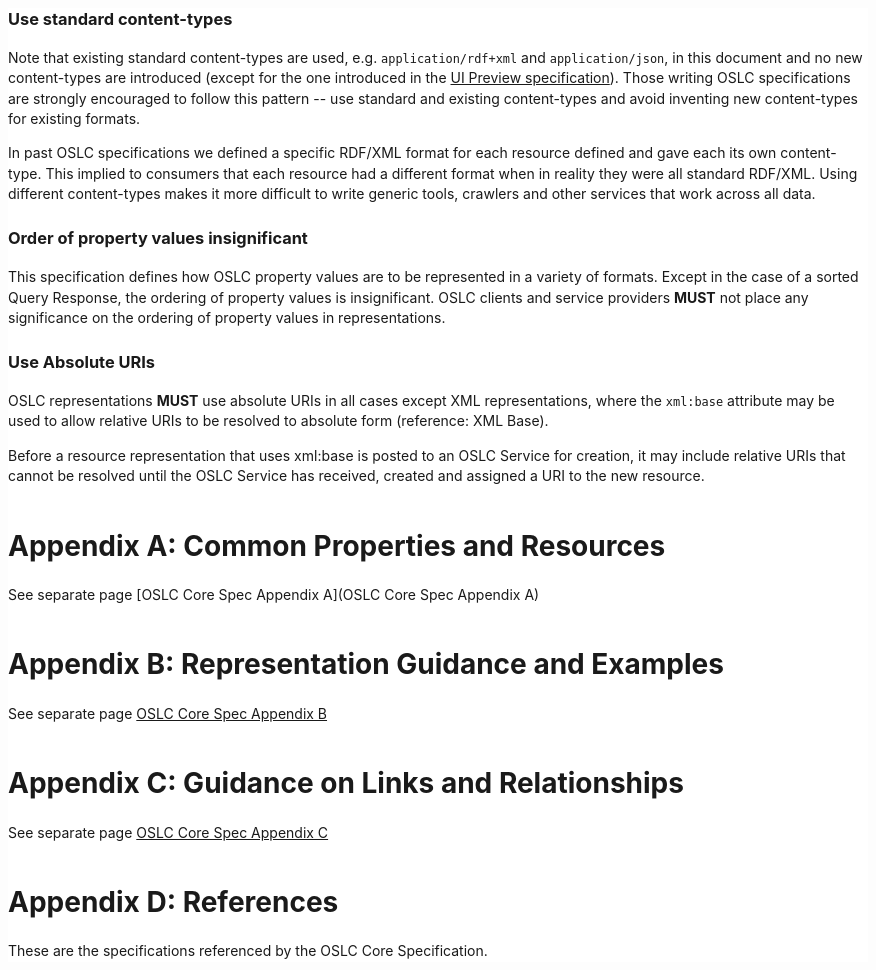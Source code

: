 ### Use standard content-types

Note that existing standard content-types are used, e.g.
`application/rdf+xml` and `application/json`, in this document and no
new content-types are introduced (except for the one introduced in the
[UI Preview specification](OslcCoreUiPreview)). Those writing OSLC
specifications are strongly encouraged to follow this pattern -- use
standard and existing content-types and avoid inventing new
content-types for existing formats.

In past OSLC specifications we defined a specific RDF/XML format for
each resource defined and gave each its own content-type. This implied
to consumers that each resource had a different format when in reality
they were all standard RDF/XML. Using different content-types makes it
more difficult to write generic tools, crawlers and other services that
work across all data.

### Order of property values insignificant

This specification defines how OSLC property values are to be
represented in a variety of formats. Except in the case of a sorted
Query Response, the ordering of property values is insignificant. OSLC
clients and service providers **MUST** not place any significance on the
ordering of property values in representations.

### Use Absolute URIs

OSLC representations **MUST** use absolute URIs in all cases except XML
representations, where the `xml:base` attribute may be used to allow
relative URIs to be resolved to absolute form (reference: XML Base).

Before a resource representation that uses xml:base is posted to an OSLC
Service for creation, it may include relative URIs that cannot be
resolved until the OSLC Service has received, created and assigned a URI
to the new resource.

Appendix A: Common Properties and Resources
===========================================

See separate page [OSLC Core Spec Appendix A](OSLC Core Spec Appendix A)

Appendix B: Representation Guidance and Examples
================================================

See separate page [OSLC Core Spec Appendix
B](OSLCCoreSpecAppendixRepresentations)

Appendix C: Guidance on Links and Relationships
===============================================

See separate page [OSLC Core Spec Appendix C](OslcCoreSpecAppendixLinks)

Appendix D: References
======================

These are the specifications referenced by the OSLC Core Specification.

